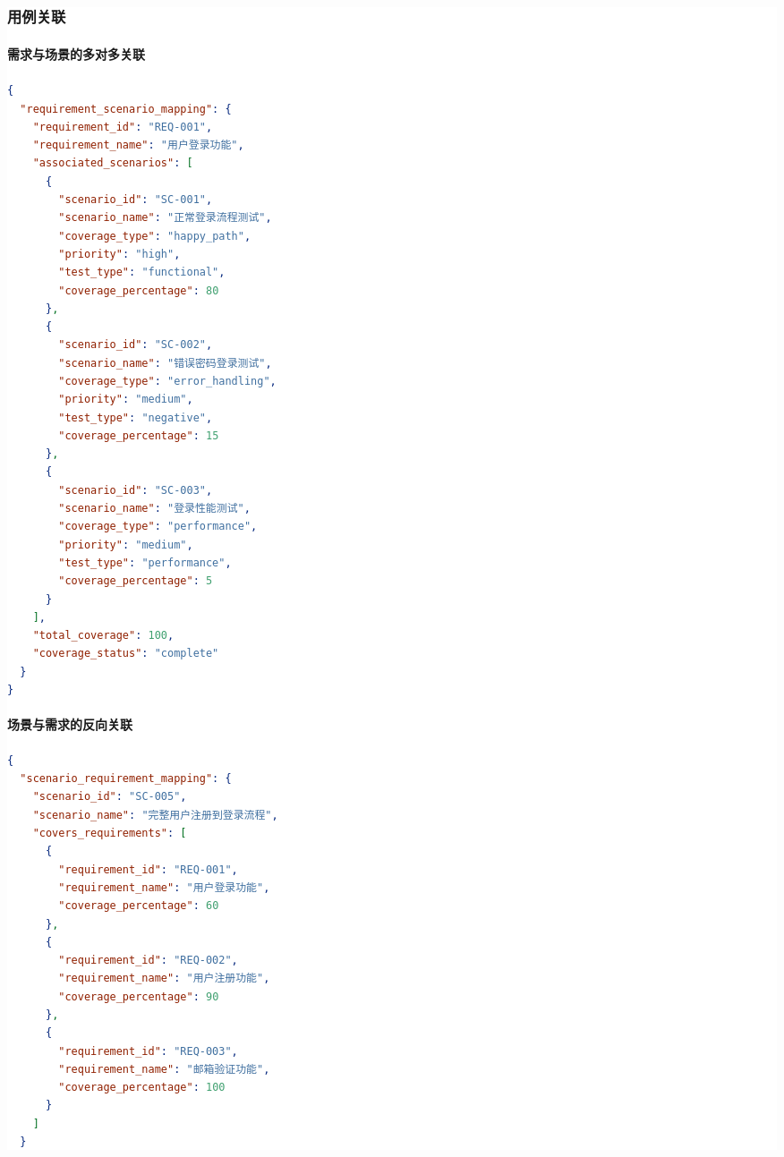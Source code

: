 ### 用例关联

#### 需求与场景的多对多关联
```json
{
  "requirement_scenario_mapping": {
    "requirement_id": "REQ-001",
    "requirement_name": "用户登录功能",
    "associated_scenarios": [
      {
        "scenario_id": "SC-001",
        "scenario_name": "正常登录流程测试",
        "coverage_type": "happy_path",
        "priority": "high",
        "test_type": "functional",
        "coverage_percentage": 80
      },
      {
        "scenario_id": "SC-002", 
        "scenario_name": "错误密码登录测试",
        "coverage_type": "error_handling",
        "priority": "medium",
        "test_type": "negative",
        "coverage_percentage": 15
      },
      {
        "scenario_id": "SC-003",
        "scenario_name": "登录性能测试",
        "coverage_type": "performance",
        "priority": "medium", 
        "test_type": "performance",
        "coverage_percentage": 5
      }
    ],
    "total_coverage": 100,
    "coverage_status": "complete"
  }
}
```

#### 场景与需求的反向关联
```json
{
  "scenario_requirement_mapping": {
    "scenario_id": "SC-005",
    "scenario_name": "完整用户注册到登录流程",
    "covers_requirements": [
      {
        "requirement_id": "REQ-001",
        "requirement_name": "用户登录功能",
        "coverage_percentage": 60
      },
      {
        "requirement_id": "REQ-002",
        "requirement_name": "用户注册功能", 
        "coverage_percentage": 90
      },
      {
        "requirement_id": "REQ-003",
        "requirement_name": "邮箱验证功能",
        "coverage_percentage": 100
      }
    ]
  }
```
